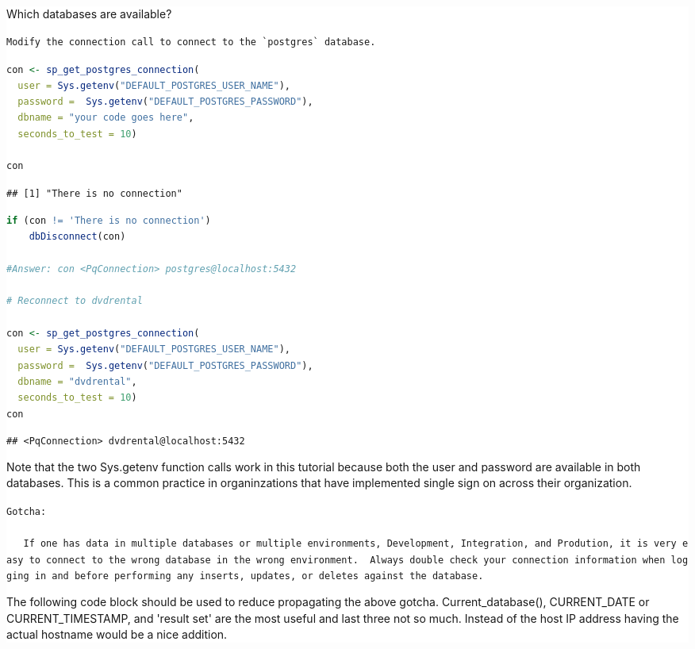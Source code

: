 Which databases are available?

```
Modify the connection call to connect to the `postgres` database.
```


```r
con <- sp_get_postgres_connection(
  user = Sys.getenv("DEFAULT_POSTGRES_USER_NAME"),
  password =  Sys.getenv("DEFAULT_POSTGRES_PASSWORD"),
  dbname = "your code goes here",
  seconds_to_test = 10)

con
```

```
## [1] "There is no connection"
```

```r
if (con != 'There is no connection')
    dbDisconnect(con)

#Answer: con <PqConnection> postgres@localhost:5432

# Reconnect to dvdrental

con <- sp_get_postgres_connection(
  user = Sys.getenv("DEFAULT_POSTGRES_USER_NAME"),
  password =  Sys.getenv("DEFAULT_POSTGRES_PASSWORD"),
  dbname = "dvdrental",
  seconds_to_test = 10)
con
```

```
## <PqConnection> dvdrental@localhost:5432
```

Note that the two Sys.getenv function calls work in this tutorial because both the user and password are available in both databases.  This is a common practice in organinzations that have implemented single sign on across their organization.

```
Gotcha:

   If one has data in multiple databases or multiple environments, Development, Integration, and Prodution, it is very easy to connect to the wrong database in the wrong environment.  Always double check your connection information when logging in and before performing any inserts, updates, or deletes against the database.
```

The following code block should be used to reduce propagating the above gotcha.  Current_database(), CURRENT_DATE or CURRENT_TIMESTAMP, and 'result set' are the most useful and last three not so much.  Instead of the host IP address having the actual hostname would be a nice addition.
